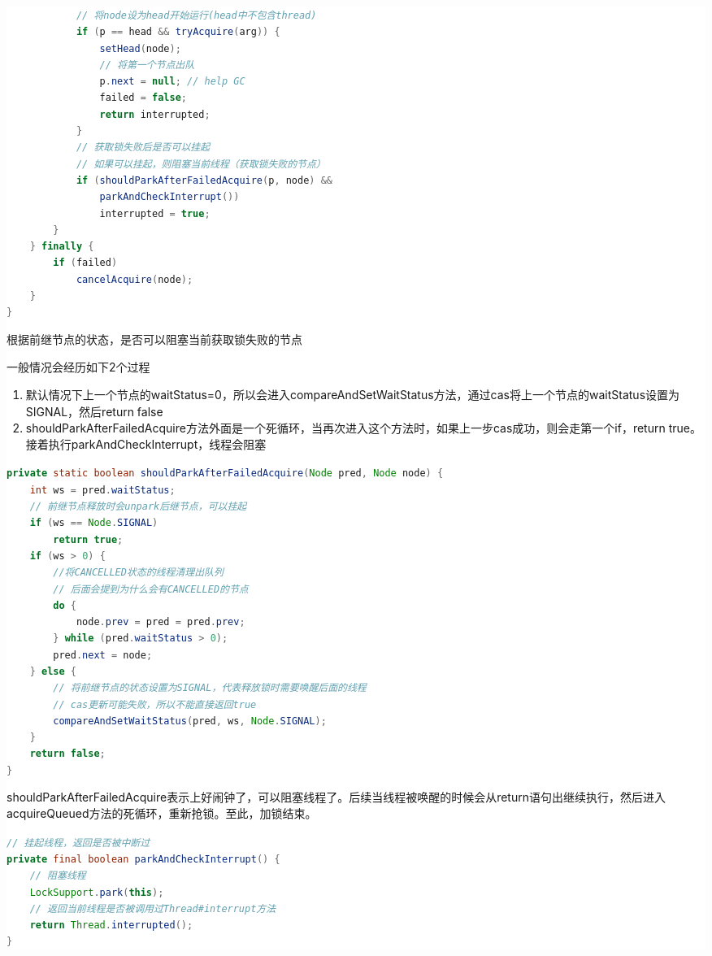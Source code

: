 ```java
			// 将node设为head开始运行(head中不包含thread)
			if (p == head && tryAcquire(arg)) {
				setHead(node);
				// 将第一个节点出队
				p.next = null; // help GC
				failed = false;
				return interrupted;
			}
			// 获取锁失败后是否可以挂起
			// 如果可以挂起，则阻塞当前线程（获取锁失败的节点）
			if (shouldParkAfterFailedAcquire(p, node) &&
				parkAndCheckInterrupt())
				interrupted = true;
		}
	} finally {
		if (failed)
			cancelAcquire(node);
	}
}
```
根据前继节点的状态，是否可以阻塞当前获取锁失败的节点

一般情况会经历如下2个过程
1. 默认情况下上一个节点的waitStatus=0，所以会进入compareAndSetWaitStatus方法，通过cas将上一个节点的waitStatus设置为SIGNAL，然后return false
2. shouldParkAfterFailedAcquire方法外面是一个死循环，当再次进入这个方法时，如果上一步cas成功，则会走第一个if，return true。接着执行parkAndCheckInterrupt，线程会阻塞
```java
private static boolean shouldParkAfterFailedAcquire(Node pred, Node node) {
	int ws = pred.waitStatus;
	// 前继节点释放时会unpark后继节点，可以挂起
	if (ws == Node.SIGNAL)
		return true;
	if (ws > 0) {
		//将CANCELLED状态的线程清理出队列
		// 后面会提到为什么会有CANCELLED的节点
		do {
			node.prev = pred = pred.prev;
		} while (pred.waitStatus > 0);
		pred.next = node;
	} else {
		// 将前继节点的状态设置为SIGNAL，代表释放锁时需要唤醒后面的线程
		// cas更新可能失败，所以不能直接返回true
		compareAndSetWaitStatus(pred, ws, Node.SIGNAL);
	}
	return false;
}
```
shouldParkAfterFailedAcquire表示上好闹钟了，可以阻塞线程了。后续当线程被唤醒的时候会从return语句出继续执行，然后进入acquireQueued方法的死循环，重新抢锁。至此，加锁结束。
```java
// 挂起线程，返回是否被中断过
private final boolean parkAndCheckInterrupt() {
	// 阻塞线程
	LockSupport.park(this);
	// 返回当前线程是否被调用过Thread#interrupt方法
	return Thread.interrupted();
}
```
